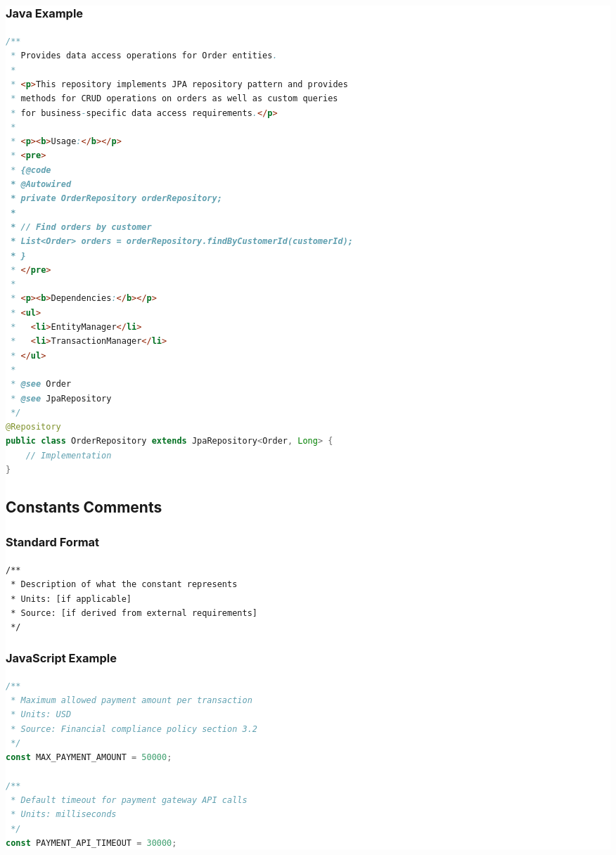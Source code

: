 ### Java Example

```java
/**
 * Provides data access operations for Order entities.
 *
 * <p>This repository implements JPA repository pattern and provides
 * methods for CRUD operations on orders as well as custom queries
 * for business-specific data access requirements.</p>
 *
 * <p><b>Usage:</b></p>
 * <pre>
 * {@code
 * @Autowired
 * private OrderRepository orderRepository;
 * 
 * // Find orders by customer
 * List<Order> orders = orderRepository.findByCustomerId(customerId);
 * }
 * </pre>
 *
 * <p><b>Dependencies:</b></p>
 * <ul>
 *   <li>EntityManager</li>
 *   <li>TransactionManager</li>
 * </ul>
 *
 * @see Order
 * @see JpaRepository
 */
@Repository
public class OrderRepository extends JpaRepository<Order, Long> {
    // Implementation
}
```

## Constants Comments

### Standard Format

```
/**
 * Description of what the constant represents
 * Units: [if applicable]
 * Source: [if derived from external requirements]
 */
```

### JavaScript Example

```javascript
/**
 * Maximum allowed payment amount per transaction
 * Units: USD
 * Source: Financial compliance policy section 3.2
 */
const MAX_PAYMENT_AMOUNT = 50000;

/**
 * Default timeout for payment gateway API calls
 * Units: milliseconds
 */
const PAYMENT_API_TIMEOUT = 30000;
```
